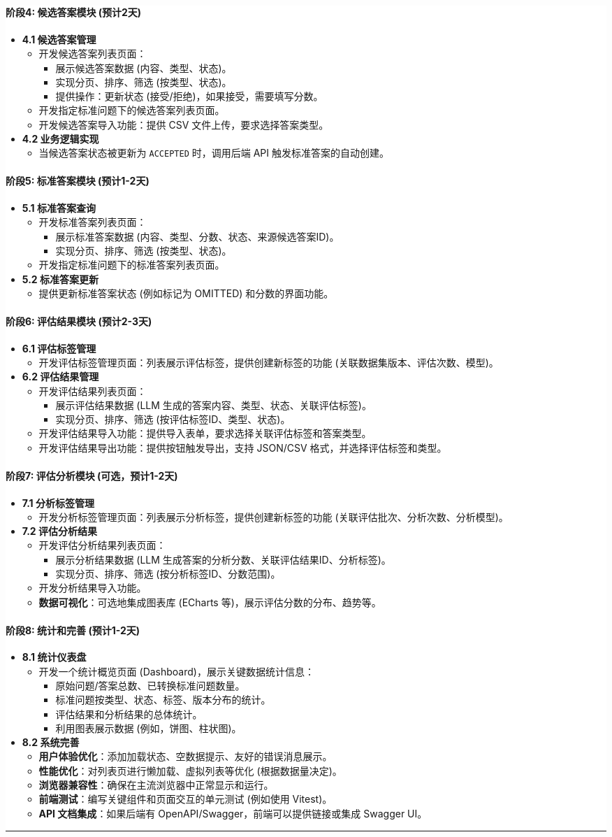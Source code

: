 #### 阶段4: 候选答案模块 (预计2天)

* **4.1 候选答案管理**
    * 开发候选答案列表页面：
        * 展示候选答案数据 (内容、类型、状态)。
        * 实现分页、排序、筛选 (按类型、状态)。
        * 提供操作：更新状态 (接受/拒绝)，如果接受，需要填写分数。
    * 开发指定标准问题下的候选答案列表页面。
    * 开发候选答案导入功能：提供 CSV 文件上传，要求选择答案类型。
* **4.2 业务逻辑实现**
    * 当候选答案状态被更新为 `ACCEPTED` 时，调用后端 API 触发标准答案的自动创建。

#### 阶段5: 标准答案模块 (预计1-2天)

* **5.1 标准答案查询**
    * 开发标准答案列表页面：
        * 展示标准答案数据 (内容、类型、分数、状态、来源候选答案ID)。
        * 实现分页、排序、筛选 (按类型、状态)。
    * 开发指定标准问题下的标准答案列表页面。
* **5.2 标准答案更新**
    * 提供更新标准答案状态 (例如标记为 OMITTED) 和分数的界面功能。

#### 阶段6: 评估结果模块 (预计2-3天)

* **6.1 评估标签管理**
    * 开发评估标签管理页面：列表展示评估标签，提供创建新标签的功能 (关联数据集版本、评估次数、模型)。
* **6.2 评估结果管理**
    * 开发评估结果列表页面：
        * 展示评估结果数据 (LLM 生成的答案内容、类型、状态、关联评估标签)。
        * 实现分页、排序、筛选 (按评估标签ID、类型、状态)。
    * 开发评估结果导入功能：提供导入表单，要求选择关联评估标签和答案类型。
    * 开发评估结果导出功能：提供按钮触发导出，支持 JSON/CSV 格式，并选择评估标签和类型。

#### 阶段7: 评估分析模块 (可选，预计1-2天)

* **7.1 分析标签管理**
    * 开发分析标签管理页面：列表展示分析标签，提供创建新标签的功能 (关联评估批次、分析次数、分析模型)。
* **7.2 评估分析结果**
    * 开发评估分析结果列表页面：
        * 展示分析结果数据 (LLM 生成答案的分析分数、关联评估结果ID、分析标签)。
        * 实现分页、排序、筛选 (按分析标签ID、分数范围)。
    * 开发分析结果导入功能。
    * **数据可视化**：可选地集成图表库 (ECharts 等)，展示评估分数的分布、趋势等。

#### 阶段8: 统计和完善 (预计1-2天)

* **8.1 统计仪表盘**
    * 开发一个统计概览页面 (Dashboard)，展示关键数据统计信息：
        * 原始问题/答案总数、已转换标准问题数量。
        * 标准问题按类型、状态、标签、版本分布的统计。
        * 评估结果和分析结果的总体统计。
        * 利用图表展示数据 (例如，饼图、柱状图)。
* **8.2 系统完善**
    * **用户体验优化**：添加加载状态、空数据提示、友好的错误消息展示。
    * **性能优化**：对列表页进行懒加载、虚拟列表等优化 (根据数据量决定)。
    * **浏览器兼容性**：确保在主流浏览器中正常显示和运行。
    * **前端测试**：编写关键组件和页面交互的单元测试 (例如使用 Vitest)。
    * **API 文档集成**：如果后端有 OpenAPI/Swagger，前端可以提供链接或集成 Swagger UI。

---